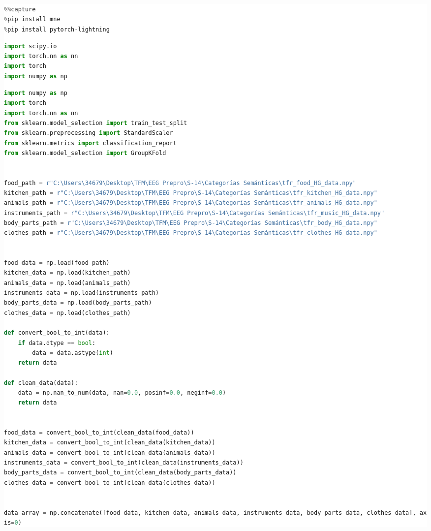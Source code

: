 ```python
%%capture
%pip install mne
%pip install pytorch-lightning
```


```python
import scipy.io
import torch.nn as nn
import torch
import numpy as np
```


```python
import numpy as np
import torch
import torch.nn as nn
from sklearn.model_selection import train_test_split
from sklearn.preprocessing import StandardScaler
from sklearn.metrics import classification_report
from sklearn.model_selection import GroupKFold


food_path = r"C:\Users\34679\Desktop\TFM\EEG Prepro\S-14\Categorías Semánticas\tfr_food_HG_data.npy"
kitchen_path = r"C:\Users\34679\Desktop\TFM\EEG Prepro\S-14\Categorías Semánticas\tfr_kitchen_HG_data.npy"
animals_path = r"C:\Users\34679\Desktop\TFM\EEG Prepro\S-14\Categorías Semánticas\tfr_animals_HG_data.npy"
instruments_path = r"C:\Users\34679\Desktop\TFM\EEG Prepro\S-14\Categorías Semánticas\tfr_music_HG_data.npy"
body_parts_path = r"C:\Users\34679\Desktop\TFM\EEG Prepro\S-14\Categorías Semánticas\tfr_body_HG_data.npy"
clothes_path = r"C:\Users\34679\Desktop\TFM\EEG Prepro\S-14\Categorías Semánticas\tfr_clothes_HG_data.npy"


food_data = np.load(food_path)
kitchen_data = np.load(kitchen_path)
animals_data = np.load(animals_path)
instruments_data = np.load(instruments_path)
body_parts_data = np.load(body_parts_path)
clothes_data = np.load(clothes_path)

def convert_bool_to_int(data):
    if data.dtype == bool:
        data = data.astype(int)
    return data

def clean_data(data):
    data = np.nan_to_num(data, nan=0.0, posinf=0.0, neginf=0.0)
    return data


food_data = convert_bool_to_int(clean_data(food_data))
kitchen_data = convert_bool_to_int(clean_data(kitchen_data))
animals_data = convert_bool_to_int(clean_data(animals_data))
instruments_data = convert_bool_to_int(clean_data(instruments_data))
body_parts_data = convert_bool_to_int(clean_data(body_parts_data))
clothes_data = convert_bool_to_int(clean_data(clothes_data))


data_array = np.concatenate([food_data, kitchen_data, animals_data, instruments_data, body_parts_data, clothes_data], axis=0)
```